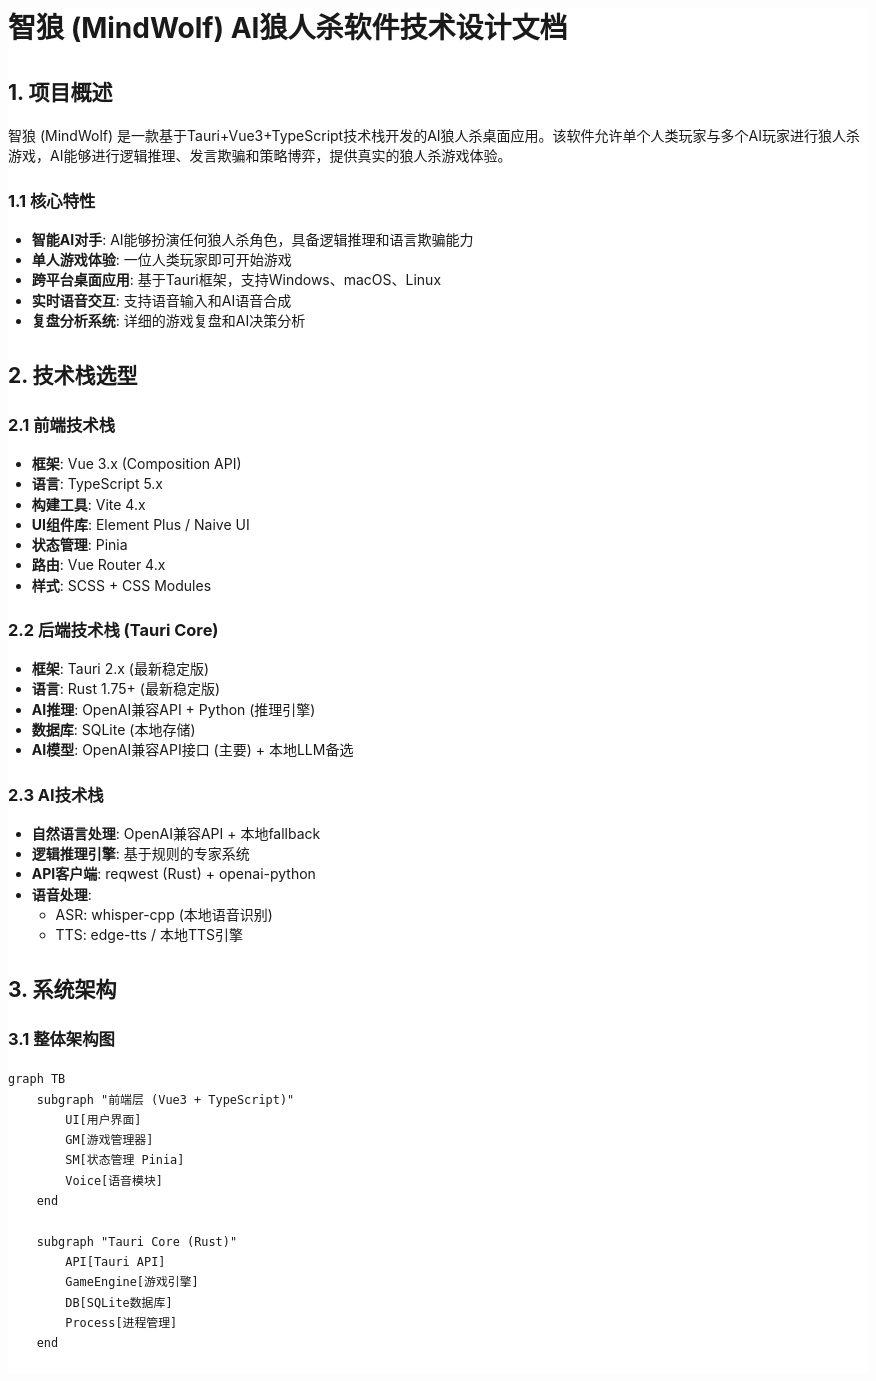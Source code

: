 # 智狼 (MindWolf) AI狼人杀软件技术设计文档

## 1. 项目概述

智狼 (MindWolf) 是一款基于Tauri+Vue3+TypeScript技术栈开发的AI狼人杀桌面应用。该软件允许单个人类玩家与多个AI玩家进行狼人杀游戏，AI能够进行逻辑推理、发言欺骗和策略博弈，提供真实的狼人杀游戏体验。

### 1.1 核心特性
- **智能AI对手**: AI能够扮演任何狼人杀角色，具备逻辑推理和语言欺骗能力
- **单人游戏体验**: 一位人类玩家即可开始游戏
- **跨平台桌面应用**: 基于Tauri框架，支持Windows、macOS、Linux
- **实时语音交互**: 支持语音输入和AI语音合成
- **复盘分析系统**: 详细的游戏复盘和AI决策分析

## 2. 技术栈选型

### 2.1 前端技术栈
- **框架**: Vue 3.x (Composition API)
- **语言**: TypeScript 5.x
- **构建工具**: Vite 4.x
- **UI组件库**: Element Plus / Naive UI
- **状态管理**: Pinia
- **路由**: Vue Router 4.x
- **样式**: SCSS + CSS Modules

### 2.2 后端技术栈 (Tauri Core)
- **框架**: Tauri 2.x (最新稳定版)
- **语言**: Rust 1.75+ (最新稳定版)
- **AI推理**: OpenAI兼容API + Python (推理引擎)
- **数据库**: SQLite (本地存储)
- **AI模型**: OpenAI兼容API接口 (主要) + 本地LLM备选

### 2.3 AI技术栈
- **自然语言处理**: OpenAI兼容API + 本地fallback
- **逻辑推理引擎**: 基于规则的专家系统
- **API客户端**: reqwest (Rust) + openai-python
- **语音处理**: 
  - ASR: whisper-cpp (本地语音识别)
  - TTS: edge-tts / 本地TTS引擎

## 3. 系统架构

### 3.1 整体架构图

```
graph TB
    subgraph "前端层 (Vue3 + TypeScript)"
        UI[用户界面]
        GM[游戏管理器]
        SM[状态管理 Pinia]
        Voice[语音模块]
    end
    
    subgraph "Tauri Core (Rust)"
        API[Tauri API]
        GameEngine[游戏引擎]
        DB[SQLite数据库]
        Process[进程管理]
    end
    
```